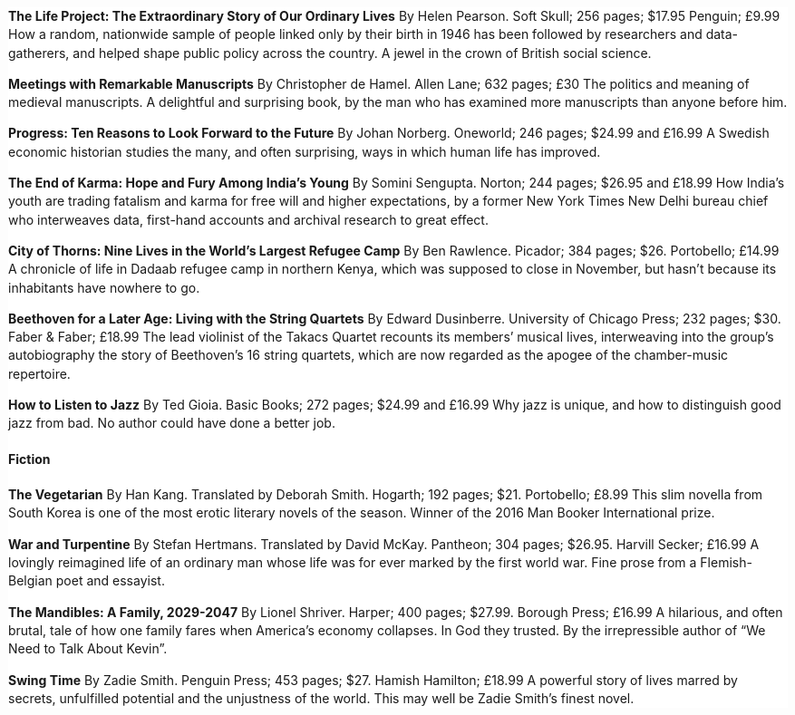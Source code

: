 **The Life Project: The Extraordinary Story of Our Ordinary Lives**
By Helen Pearson. Soft Skull; 256 pages; $17.95 Penguin; £9.99
How a random, nationwide sample of people linked only by their birth in 1946 has been followed by researchers and data-gatherers, and helped shape public policy across the country. A jewel in the crown of British social science.

**Meetings with Remarkable Manuscripts**
By Christopher de Hamel. Allen Lane; 632 pages; £30
The politics and meaning of medieval manuscripts. A delightful and surprising book, by the man who has examined more manuscripts than anyone before him.

**Progress: Ten Reasons to Look Forward to the Future**
By Johan Norberg. Oneworld; 246 pages; $24.99 and £16.99
A Swedish economic historian studies the many, and often surprising, ways in which human life has improved.

**The End of Karma: Hope and Fury Among India’s Young**
By Somini Sengupta. Norton; 244 pages; $26.95 and £18.99
How India’s youth are trading fatalism and karma for free will and higher expectations, by a former New York Times New Delhi bureau chief who interweaves data, first-hand accounts and archival research to great effect.

**City of Thorns: Nine Lives in the World’s Largest Refugee Camp**
By Ben Rawlence. Picador; 384 pages; $26. Portobello; £14.99
A chronicle of life in Dadaab refugee camp in northern Kenya, which was supposed to close in November, but hasn’t because its inhabitants have nowhere to go.

**Beethoven for a Later Age: Living with the String Quartets**
By Edward Dusinberre. University of Chicago Press; 232 pages; $30. Faber & Faber; £18.99
The lead violinist of the Takacs Quartet recounts its members’ musical lives, interweaving into the group’s autobiography the story of Beethoven’s 16 string quartets, which are now regarded as the apogee of the chamber-music repertoire.

**How to Listen to Jazz**
 By Ted Gioia. Basic Books; 272 pages; $24.99 and £16.99
Why jazz is unique, and how to distinguish good jazz from bad. No author could have done a better job.

#### Fiction
**The Vegetarian**
By Han Kang. Translated by Deborah Smith. Hogarth; 192 pages; $21. Portobello; £8.99
This slim novella from South Korea is one of the most erotic literary novels of the season. Winner of the 2016 Man Booker International prize.

**War and Turpentine**
By Stefan Hertmans. Translated by David McKay. Pantheon; 304 pages; $26.95. Harvill Secker; £16.99
A lovingly reimagined life of an ordinary man whose life was for ever marked by the first world war. Fine prose from a Flemish-Belgian poet and essayist.

**The Mandibles: A Family, 2029-2047**
By Lionel Shriver. Harper; 400 pages; $27.99. Borough Press; £16.99
A hilarious, and often brutal, tale of how one family fares when America’s economy collapses. In God they trusted. By the irrepressible author of “We Need to Talk About Kevin”.

**Swing Time**
By Zadie Smith. Penguin Press; 453 pages; $27. Hamish Hamilton; £18.99
A powerful story of lives marred by secrets, unfulfilled potential and the unjustness of the world. This may well be Zadie Smith’s finest novel.

